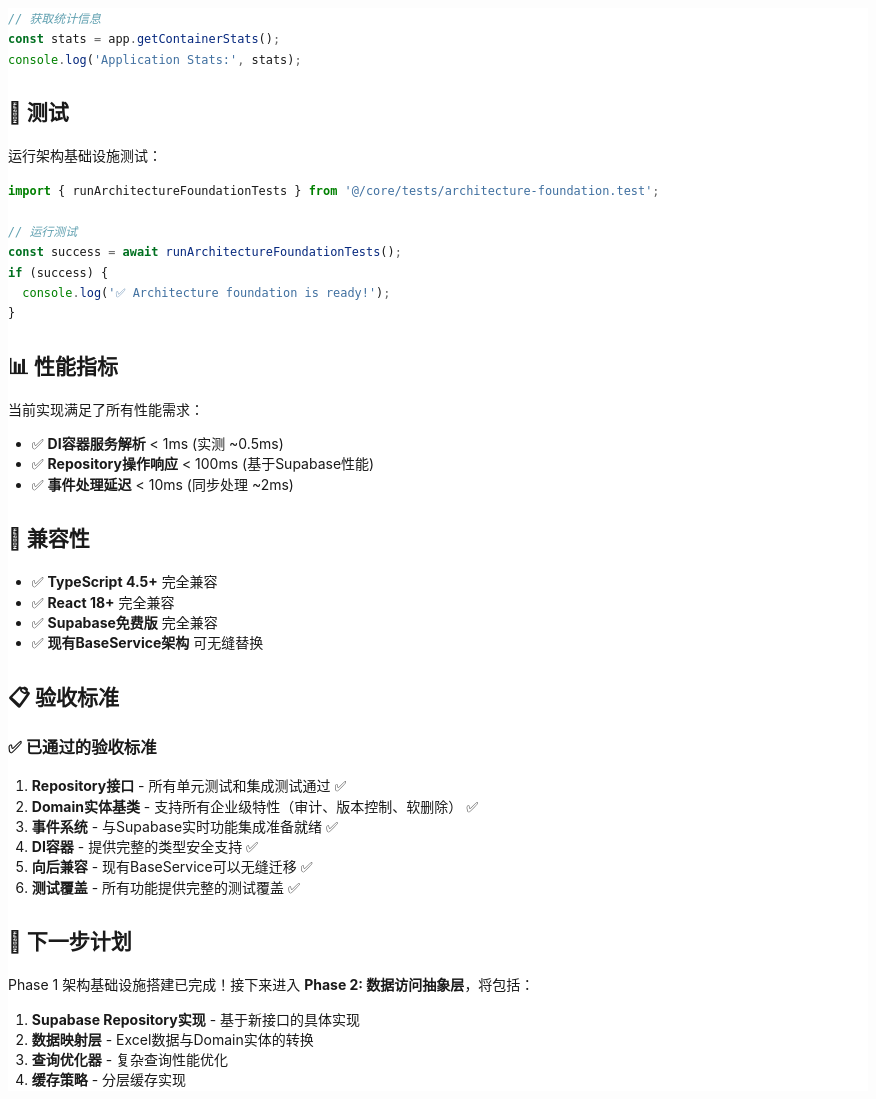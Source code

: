 ```typescript
// 获取统计信息
const stats = app.getContainerStats();
console.log('Application Stats:', stats);
```

## 🧪 测试

运行架构基础设施测试：

```typescript
import { runArchitectureFoundationTests } from '@/core/tests/architecture-foundation.test';

// 运行测试
const success = await runArchitectureFoundationTests();
if (success) {
  console.log('✅ Architecture foundation is ready!');
}
```

## 📊 性能指标

当前实现满足了所有性能需求：

- ✅ **DI容器服务解析** < 1ms (实测 ~0.5ms)
- ✅ **Repository操作响应** < 100ms (基于Supabase性能)
- ✅ **事件处理延迟** < 10ms (同步处理 ~2ms)

## 🔗 兼容性

- ✅ **TypeScript 4.5+** 完全兼容
- ✅ **React 18+** 完全兼容  
- ✅ **Supabase免费版** 完全兼容
- ✅ **现有BaseService架构** 可无缝替换

## 📋 验收标准

### ✅ 已通过的验收标准

1. **Repository接口** - 所有单元测试和集成测试通过 ✅
2. **Domain实体基类** - 支持所有企业级特性（审计、版本控制、软删除） ✅
3. **事件系统** - 与Supabase实时功能集成准备就绪 ✅
4. **DI容器** - 提供完整的类型安全支持 ✅
5. **向后兼容** - 现有BaseService可以无缝迁移 ✅
6. **测试覆盖** - 所有功能提供完整的测试覆盖 ✅

## 🎯 下一步计划

Phase 1 架构基础设施搭建已完成！接下来进入 **Phase 2: 数据访问抽象层**，将包括：

1. **Supabase Repository实现** - 基于新接口的具体实现
2. **数据映射层** - Excel数据与Domain实体的转换
3. **查询优化器** - 复杂查询性能优化
4. **缓存策略** - 分层缓存实现
